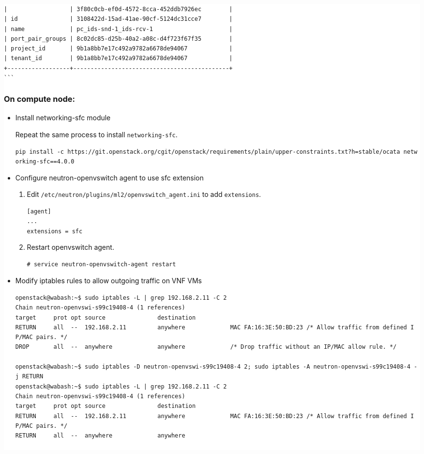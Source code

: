     |                  | 3f80c0cb-ef0d-4572-8cca-452ddb7926ec        |
    | id               | 3108422d-15ad-41ae-90cf-5124dc31cce7        |
    | name             | pc_ids-snd-1_ids-rcv-1                      |
    | port_pair_groups | 8c02dc85-d25b-40a2-a08c-d4f723f67f35        |
    | project_id       | 9b1a8bb7e17c492a9782a6678de94067            |
    | tenant_id        | 9b1a8bb7e17c492a9782a6678de94067            |
    +------------------+---------------------------------------------+
    ```

### On compute node:
* Install networking-sfc module

    Repeat the same process to install ```networking-sfc```.
    ```
    pip install -c https://git.openstack.org/cgit/openstack/requirements/plain/upper-constraints.txt?h=stable/ocata networking-sfc==4.0.0
    ```

* Configure neutron-openvswitch agent to use sfc extension
    1. Edit ```/etc/neutron/plugins/ml2/openvswitch_agent.ini``` to add ```extensions```.
        ```
        [agent]
        ...
        extensions = sfc
        ```
    2. Restart openvswitch agent.
        ```
        # service neutron-openvswitch-agent restart
	```

* Modify iptables rules to allow outgoing traffic on VNF VMs
    ```
    openstack@wabash:~$ sudo iptables -L | grep 192.168.2.11 -C 2
    Chain neutron-openvswi-s99c19408-4 (1 references)
    target     prot opt source               destination
    RETURN     all  --  192.168.2.11         anywhere             MAC FA:16:3E:50:BD:23 /* Allow traffic from defined IP/MAC pairs. */
    DROP       all  --  anywhere             anywhere             /* Drop traffic without an IP/MAC allow rule. */
    
    openstack@wabash:~$ sudo iptables -D neutron-openvswi-s99c19408-4 2; sudo iptables -A neutron-openvswi-s99c19408-4 -j RETURN
    openstack@wabash:~$ sudo iptables -L | grep 192.168.2.11 -C 2
    Chain neutron-openvswi-s99c19408-4 (1 references)
    target     prot opt source               destination
    RETURN     all  --  192.168.2.11         anywhere             MAC FA:16:3E:50:BD:23 /* Allow traffic from defined IP/MAC pairs. */
    RETURN     all  --  anywhere             anywhere
    
